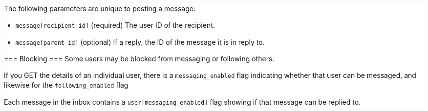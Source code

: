 The following parameters are unique to posting a message:

 * `message[recipient_id]` (required)
 The user ID of the recipient.

 * `message[parent_id]` (optional)
 If a reply, the ID of the message it is in reply to.


=== Blocking ===
Some users may be blocked from messaging or following others.

If you GET the details of an individual user, there is a `messaging_enabled` flag indicating whether that user can be messaged, and likewise for the `following_enabled` flag

Each message in the inbox contains a `user[messaging_enabled]` flag showing if that message can be replied to.